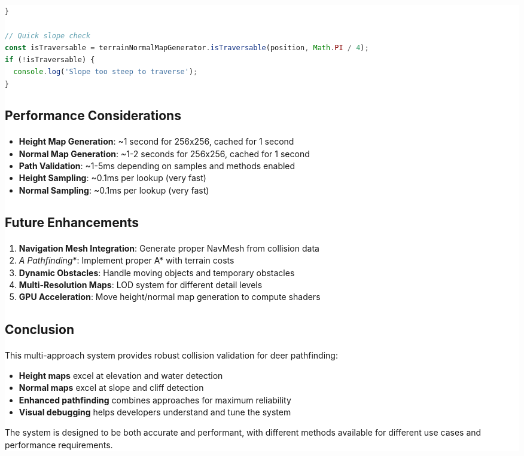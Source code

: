 ```typescript
}

// Quick slope check  
const isTraversable = terrainNormalMapGenerator.isTraversable(position, Math.PI / 4);
if (!isTraversable) {
  console.log('Slope too steep to traverse');
}
```

## Performance Considerations

- **Height Map Generation**: ~1 second for 256x256, cached for 1 second
- **Normal Map Generation**: ~1-2 seconds for 256x256, cached for 1 second  
- **Path Validation**: ~1-5ms depending on samples and methods enabled
- **Height Sampling**: ~0.1ms per lookup (very fast)
- **Normal Sampling**: ~0.1ms per lookup (very fast)

## Future Enhancements

1. **Navigation Mesh Integration**: Generate proper NavMesh from collision data
2. **A* Pathfinding**: Implement proper A* with terrain costs
3. **Dynamic Obstacles**: Handle moving objects and temporary obstacles
4. **Multi-Resolution Maps**: LOD system for different detail levels
5. **GPU Acceleration**: Move height/normal map generation to compute shaders

## Conclusion

This multi-approach system provides robust collision validation for deer pathfinding:

- **Height maps** excel at elevation and water detection
- **Normal maps** excel at slope and cliff detection  
- **Enhanced pathfinding** combines approaches for maximum reliability
- **Visual debugging** helps developers understand and tune the system

The system is designed to be both accurate and performant, with different methods available for different use cases and performance requirements.
